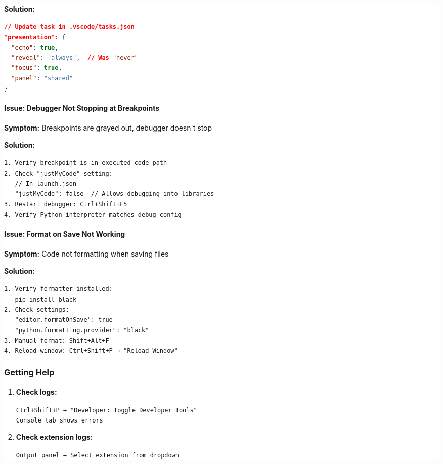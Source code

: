 **Solution:**

```json
// Update task in .vscode/tasks.json
"presentation": {
  "echo": true,
  "reveal": "always",  // Was "never"
  "focus": true,
  "panel": "shared"
}
```

#### Issue: Debugger Not Stopping at Breakpoints

**Symptom:** Breakpoints are grayed out, debugger doesn't stop

**Solution:**

```
1. Verify breakpoint is in executed code path
2. Check "justMyCode" setting:
   // In launch.json
   "justMyCode": false  // Allows debugging into libraries
3. Restart debugger: Ctrl+Shift+F5
4. Verify Python interpreter matches debug config
```

#### Issue: Format on Save Not Working

**Symptom:** Code not formatting when saving files

**Solution:**

```
1. Verify formatter installed:
   pip install black
2. Check settings:
   "editor.formatOnSave": true
   "python.formatting.provider": "black"
3. Manual format: Shift+Alt+F
4. Reload window: Ctrl+Shift+P → "Reload Window"
```

### Getting Help

1. **Check logs:**

   ```
   Ctrl+Shift+P → "Developer: Toggle Developer Tools"
   Console tab shows errors
   ```

2. **Check extension logs:**

   ```
   Output panel → Select extension from dropdown
   ```
